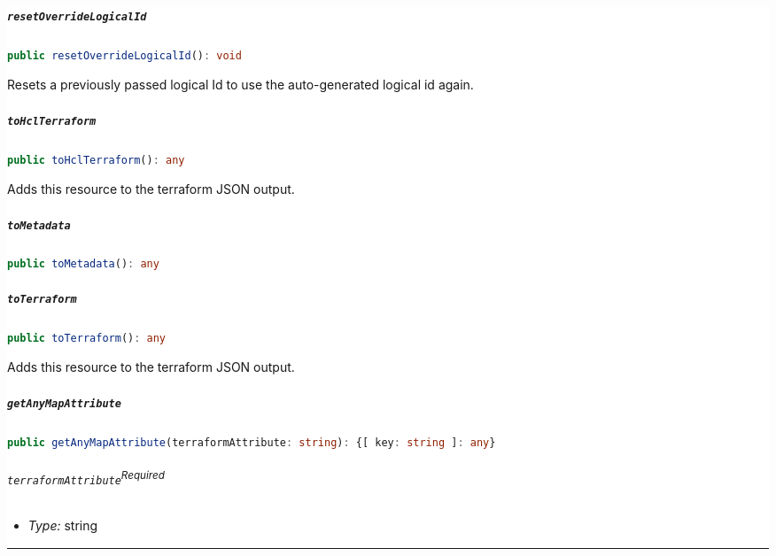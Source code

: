 
##### `resetOverrideLogicalId` <a name="resetOverrideLogicalId" id="@ithings/cdktf-provider-openstack.dataOpenstackSharedfilesystemShareV2.DataOpenstackSharedfilesystemShareV2.resetOverrideLogicalId"></a>

```typescript
public resetOverrideLogicalId(): void
```

Resets a previously passed logical Id to use the auto-generated logical id again.

##### `toHclTerraform` <a name="toHclTerraform" id="@ithings/cdktf-provider-openstack.dataOpenstackSharedfilesystemShareV2.DataOpenstackSharedfilesystemShareV2.toHclTerraform"></a>

```typescript
public toHclTerraform(): any
```

Adds this resource to the terraform JSON output.

##### `toMetadata` <a name="toMetadata" id="@ithings/cdktf-provider-openstack.dataOpenstackSharedfilesystemShareV2.DataOpenstackSharedfilesystemShareV2.toMetadata"></a>

```typescript
public toMetadata(): any
```

##### `toTerraform` <a name="toTerraform" id="@ithings/cdktf-provider-openstack.dataOpenstackSharedfilesystemShareV2.DataOpenstackSharedfilesystemShareV2.toTerraform"></a>

```typescript
public toTerraform(): any
```

Adds this resource to the terraform JSON output.

##### `getAnyMapAttribute` <a name="getAnyMapAttribute" id="@ithings/cdktf-provider-openstack.dataOpenstackSharedfilesystemShareV2.DataOpenstackSharedfilesystemShareV2.getAnyMapAttribute"></a>

```typescript
public getAnyMapAttribute(terraformAttribute: string): {[ key: string ]: any}
```

###### `terraformAttribute`<sup>Required</sup> <a name="terraformAttribute" id="@ithings/cdktf-provider-openstack.dataOpenstackSharedfilesystemShareV2.DataOpenstackSharedfilesystemShareV2.getAnyMapAttribute.parameter.terraformAttribute"></a>

- *Type:* string

---
